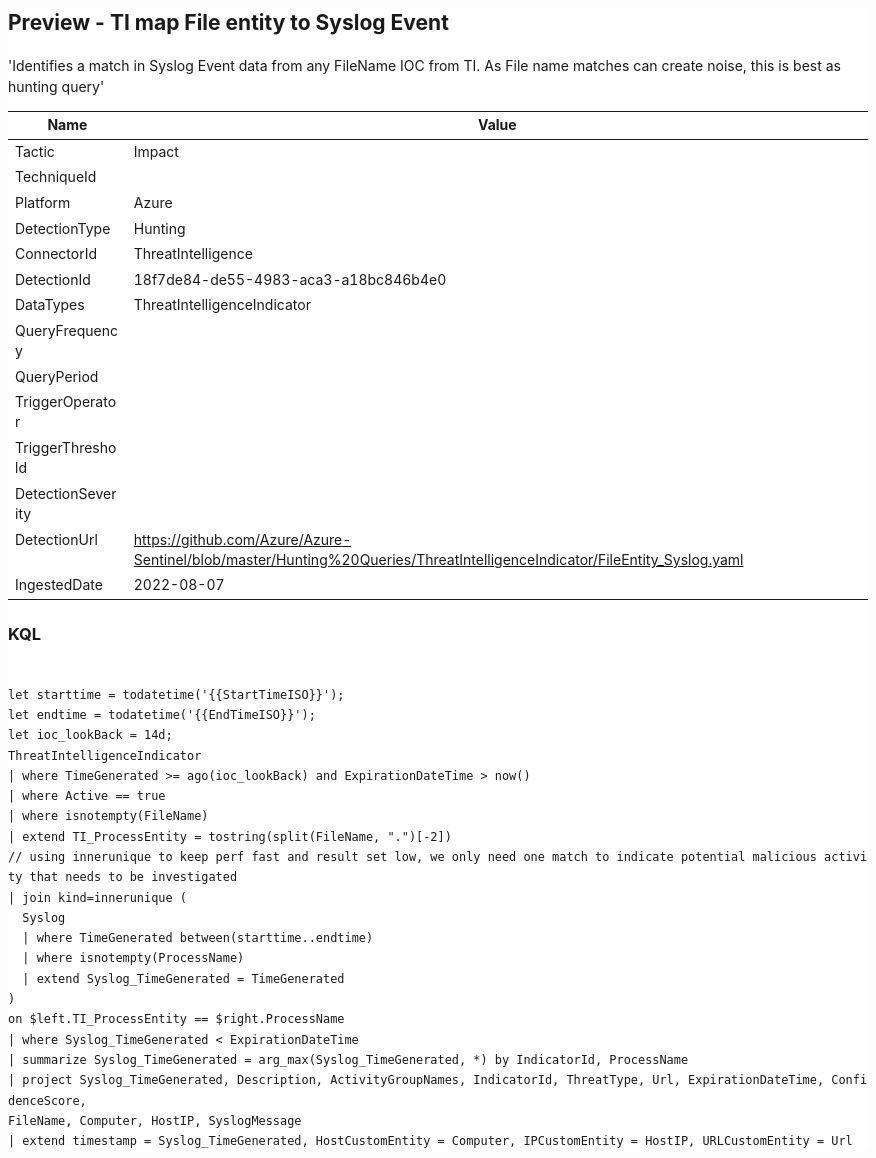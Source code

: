 ## Preview - TI map File entity to Syslog Event

'Identifies a match in Syslog Event data from any FileName IOC from TI.
As File name matches can create noise, this is best as hunting query'

|Name | Value |
| --- | --- |
|Tactic | Impact|
|TechniqueId | |
|Platform | Azure|
|DetectionType | Hunting |
|ConnectorId | ThreatIntelligence |
|DetectionId | 18f7de84-de55-4983-aca3-a18bc846b4e0 |
|DataTypes | ThreatIntelligenceIndicator |
|QueryFrequency |  |
|QueryPeriod |  |
|TriggerOperator |  |
|TriggerThreshold |  |
|DetectionSeverity |  |
|DetectionUrl | https://github.com/Azure/Azure-Sentinel/blob/master/Hunting%20Queries/ThreatIntelligenceIndicator/FileEntity_Syslog.yaml |
|IngestedDate | 2022-08-07 |

### KQL
```kql

let starttime = todatetime('{{StartTimeISO}}');
let endtime = todatetime('{{EndTimeISO}}');
let ioc_lookBack = 14d;
ThreatIntelligenceIndicator
| where TimeGenerated >= ago(ioc_lookBack) and ExpirationDateTime > now()
| where Active == true
| where isnotempty(FileName)
| extend TI_ProcessEntity = tostring(split(FileName, ".")[-2])
// using innerunique to keep perf fast and result set low, we only need one match to indicate potential malicious activity that needs to be investigated
| join kind=innerunique (
  Syslog
  | where TimeGenerated between(starttime..endtime)
  | where isnotempty(ProcessName)
  | extend Syslog_TimeGenerated = TimeGenerated
)
on $left.TI_ProcessEntity == $right.ProcessName
| where Syslog_TimeGenerated < ExpirationDateTime
| summarize Syslog_TimeGenerated = arg_max(Syslog_TimeGenerated, *) by IndicatorId, ProcessName
| project Syslog_TimeGenerated, Description, ActivityGroupNames, IndicatorId, ThreatType, Url, ExpirationDateTime, ConfidenceScore,
FileName, Computer, HostIP, SyslogMessage
| extend timestamp = Syslog_TimeGenerated, HostCustomEntity = Computer, IPCustomEntity = HostIP, URLCustomEntity = Url

```
